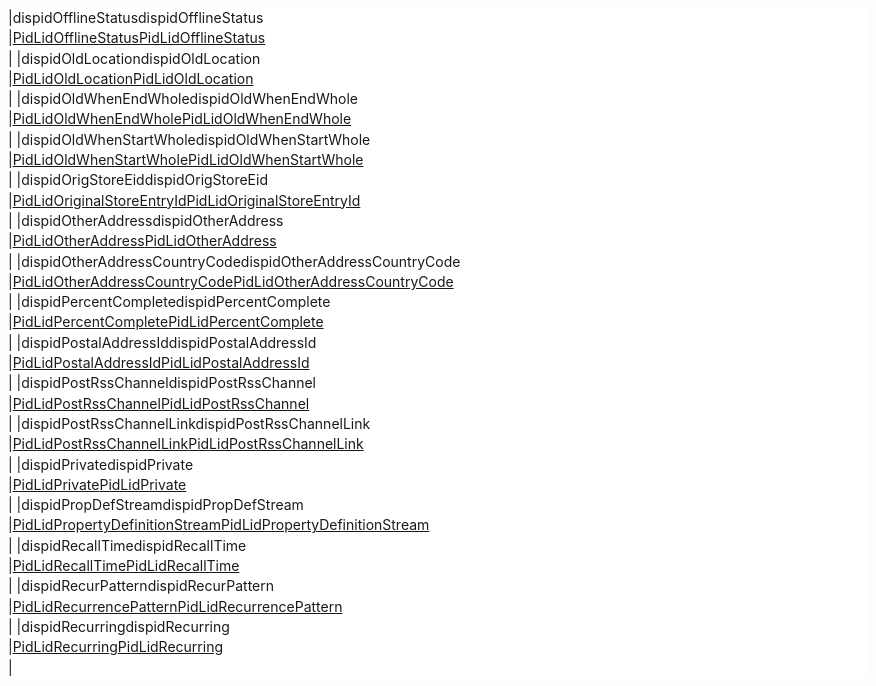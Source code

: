 |<span data-ttu-id="29b6c-425">dispidOfflineStatus</span><span class="sxs-lookup"><span data-stu-id="29b6c-425">dispidOfflineStatus</span></span>  <br/> |[<span data-ttu-id="29b6c-426">PidLidOfflineStatus</span><span class="sxs-lookup"><span data-stu-id="29b6c-426">PidLidOfflineStatus</span></span>](pidlidofflinestatus-canonical-property.md) <br/> |
|<span data-ttu-id="29b6c-427">dispidOldLocation</span><span class="sxs-lookup"><span data-stu-id="29b6c-427">dispidOldLocation</span></span>  <br/> |[<span data-ttu-id="29b6c-428">PidLidOldLocation</span><span class="sxs-lookup"><span data-stu-id="29b6c-428">PidLidOldLocation</span></span>](pidlidoldlocation-canonical-property.md) <br/> |
|<span data-ttu-id="29b6c-429">dispidOldWhenEndWhole</span><span class="sxs-lookup"><span data-stu-id="29b6c-429">dispidOldWhenEndWhole</span></span>  <br/> |[<span data-ttu-id="29b6c-430">PidLidOldWhenEndWhole</span><span class="sxs-lookup"><span data-stu-id="29b6c-430">PidLidOldWhenEndWhole</span></span>](pidlidoldwhenendwhole-canonical-property.md) <br/> |
|<span data-ttu-id="29b6c-431">dispidOldWhenStartWhole</span><span class="sxs-lookup"><span data-stu-id="29b6c-431">dispidOldWhenStartWhole</span></span>  <br/> |[<span data-ttu-id="29b6c-432">PidLidOldWhenStartWhole</span><span class="sxs-lookup"><span data-stu-id="29b6c-432">PidLidOldWhenStartWhole</span></span>](pidlidoldwhenstartwhole-canonical-property.md) <br/> |
|<span data-ttu-id="29b6c-433">dispidOrigStoreEid</span><span class="sxs-lookup"><span data-stu-id="29b6c-433">dispidOrigStoreEid</span></span>  <br/> |[<span data-ttu-id="29b6c-434">PidLidOriginalStoreEntryId</span><span class="sxs-lookup"><span data-stu-id="29b6c-434">PidLidOriginalStoreEntryId</span></span>](pidlidoriginalstoreentryid-canonical-property.md) <br/> |
|<span data-ttu-id="29b6c-435">dispidOtherAddress</span><span class="sxs-lookup"><span data-stu-id="29b6c-435">dispidOtherAddress</span></span>  <br/> |[<span data-ttu-id="29b6c-436">PidLidOtherAddress</span><span class="sxs-lookup"><span data-stu-id="29b6c-436">PidLidOtherAddress</span></span>](pidlidotheraddress-canonical-property.md) <br/> |
|<span data-ttu-id="29b6c-437">dispidOtherAddressCountryCode</span><span class="sxs-lookup"><span data-stu-id="29b6c-437">dispidOtherAddressCountryCode</span></span>  <br/> |[<span data-ttu-id="29b6c-438">PidLidOtherAddressCountryCode</span><span class="sxs-lookup"><span data-stu-id="29b6c-438">PidLidOtherAddressCountryCode</span></span>](pidlidotheraddresscountrycode-canonical-property.md) <br/> |
|<span data-ttu-id="29b6c-439">dispidPercentComplete</span><span class="sxs-lookup"><span data-stu-id="29b6c-439">dispidPercentComplete</span></span>  <br/> |[<span data-ttu-id="29b6c-440">PidLidPercentComplete</span><span class="sxs-lookup"><span data-stu-id="29b6c-440">PidLidPercentComplete</span></span>](pidlidpercentcomplete-canonical-property.md) <br/> |
|<span data-ttu-id="29b6c-441">dispidPostalAddressId</span><span class="sxs-lookup"><span data-stu-id="29b6c-441">dispidPostalAddressId</span></span>  <br/> |[<span data-ttu-id="29b6c-442">PidLidPostalAddressId</span><span class="sxs-lookup"><span data-stu-id="29b6c-442">PidLidPostalAddressId</span></span>](pidlidpostaladdressid-canonical-property.md) <br/> |
|<span data-ttu-id="29b6c-443">dispidPostRssChannel</span><span class="sxs-lookup"><span data-stu-id="29b6c-443">dispidPostRssChannel</span></span>  <br/> |[<span data-ttu-id="29b6c-444">PidLidPostRssChannel</span><span class="sxs-lookup"><span data-stu-id="29b6c-444">PidLidPostRssChannel</span></span>](pidlidpostrsschannel-canonical-property.md) <br/> |
|<span data-ttu-id="29b6c-445">dispidPostRssChannelLink</span><span class="sxs-lookup"><span data-stu-id="29b6c-445">dispidPostRssChannelLink</span></span>  <br/> |[<span data-ttu-id="29b6c-446">PidLidPostRssChannelLink</span><span class="sxs-lookup"><span data-stu-id="29b6c-446">PidLidPostRssChannelLink</span></span>](pidlidpostrsschannellink-canonical-property.md) <br/> |
|<span data-ttu-id="29b6c-447">dispidPrivate</span><span class="sxs-lookup"><span data-stu-id="29b6c-447">dispidPrivate</span></span>  <br/> |[<span data-ttu-id="29b6c-448">PidLidPrivate</span><span class="sxs-lookup"><span data-stu-id="29b6c-448">PidLidPrivate</span></span>](pidlidprivate-canonical-property.md) <br/> |
|<span data-ttu-id="29b6c-449">dispidPropDefStream</span><span class="sxs-lookup"><span data-stu-id="29b6c-449">dispidPropDefStream</span></span>  <br/> |[<span data-ttu-id="29b6c-450">PidLidPropertyDefinitionStream</span><span class="sxs-lookup"><span data-stu-id="29b6c-450">PidLidPropertyDefinitionStream</span></span>](pidlidpropertydefinitionstream-canonical-property.md) <br/> |
|<span data-ttu-id="29b6c-451">dispidRecallTime</span><span class="sxs-lookup"><span data-stu-id="29b6c-451">dispidRecallTime</span></span>  <br/> |[<span data-ttu-id="29b6c-452">PidLidRecallTime</span><span class="sxs-lookup"><span data-stu-id="29b6c-452">PidLidRecallTime</span></span>](pidlidrecalltime-canonical-property.md) <br/> |
|<span data-ttu-id="29b6c-453">dispidRecurPattern</span><span class="sxs-lookup"><span data-stu-id="29b6c-453">dispidRecurPattern</span></span>  <br/> |[<span data-ttu-id="29b6c-454">PidLidRecurrencePattern</span><span class="sxs-lookup"><span data-stu-id="29b6c-454">PidLidRecurrencePattern</span></span>](pidlidrecurrencepattern-canonical-property.md) <br/> |
|<span data-ttu-id="29b6c-455">dispidRecurring</span><span class="sxs-lookup"><span data-stu-id="29b6c-455">dispidRecurring</span></span>  <br/> |[<span data-ttu-id="29b6c-456">PidLidRecurring</span><span class="sxs-lookup"><span data-stu-id="29b6c-456">PidLidRecurring</span></span>](pidlidrecurring-canonical-property.md) <br/> |